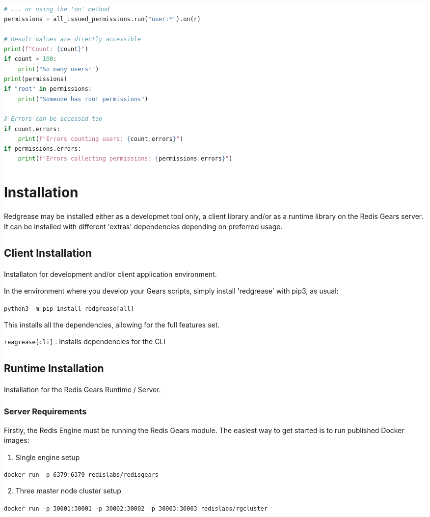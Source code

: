 ```python
# ... or using the 'on' method
permissions = all_issued_permissions.run("user:*").on(r)

# Result values are directly accessible
print(f"Count: {count}")
if count > 100:
    print("So many users!")
print(permissions)
if "root" in permissions:
    print("Someone has root permissions")

# Errors can be accessed too
if count.errors:
    print(f"Errors counting users: {count.errors}")
if permissions.errors:
    print(f"Errors collecting permissions: {permissions.errors}")
```

# Installation
Redgrease may be installed either as a developmet tool only, a client library and/or as a runtime library on the Redis Gears server.
It can be installed with different 'extras' dependencies depending on preferred usage. 


## Client Installation
Installaton for development and/or client application environment.

In the environment where you develop your Gears scripts, simply install 'redgrease' with pip3, as usual:
```
python3 -m pip install redgrease[all]
```
This installs all the dependencies, allowing for the full features set.


`reagrease[cli]` : Installs dependencies for the CLI


## Runtime Installation
Installation for the Redis Gears Runtime / Server.

### Server Requirements
Firstly, the Redis Engine must be running the Redis Gears module. 
The easiest way to get started is to run published Docker images:

1) Single engine setup
```
docker run -p 6379:6379 redislabs/redisgears
```

2) Three master node cluster setup
```
docker run -p 30001:30001 -p 30002:30002 -p 30003:30003 redislabs/rgcluster
```
